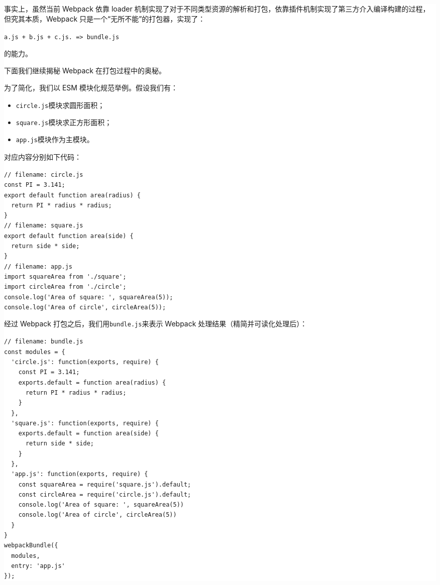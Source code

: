 
事实上，虽然当前 Webpack 依靠 loader 机制实现了对于不同类型资源的解析和打包，依靠插件机制实现了第三方介入编译构建的过程，但究其本质，Webpack 只是一个“无所不能”的打包器，实现了：

    a.js + b.js + c.js. => bundle.js
    

的能力。

下面我们继续揭秘 Webpack 在打包过程中的奥秘。

为了简化，我们以 ESM 模块化规范举例。假设我们有：

*   `circle.js`模块求圆形面积；
    
*   `square.js`模块求正方形面积；
    
*   `app.js`模块作为主模块。
    

对应内容分别如下代码：

    // filename: circle.js
    const PI = 3.141;
    export default function area(radius) {
      return PI * radius * radius;
    }
    // filename: square.js
    export default function area(side) {
      return side * side;
    }
    // filename: app.js
    import squareArea from './square';
    import circleArea from './circle';
    console.log('Area of square: ', squareArea(5));
    console.log('Area of circle', circleArea(5));
    

经过 Webpack 打包之后，我们用`bundle.js`来表示 Webpack 处理结果（精简并可读化处理后）：

    // filename: bundle.js
    const modules = {
      'circle.js': function(exports, require) {
        const PI = 3.141;
        exports.default = function area(radius) {
          return PI * radius * radius;
        }
      },
      'square.js': function(exports, require) {
        exports.default = function area(side) {
          return side * side;
        }
      },
      'app.js': function(exports, require) {
        const squareArea = require('square.js').default;
        const circleArea = require('circle.js').default;
        console.log('Area of square: ', squareArea(5))
        console.log('Area of circle', circleArea(5))
      }
    }
    webpackBundle({
      modules,
      entry: 'app.js'
    });
    